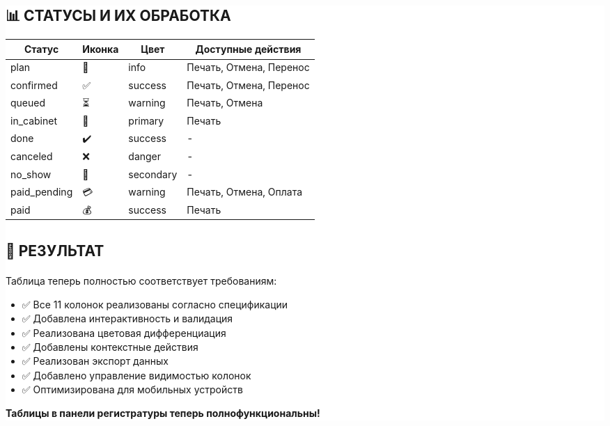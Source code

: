 ## 📊 СТАТУСЫ И ИХ ОБРАБОТКА

| Статус | Иконка | Цвет | Доступные действия |
|--------|--------|------|-------------------|
| plan | 📅 | info | Печать, Отмена, Перенос |
| confirmed | ✅ | success | Печать, Отмена, Перенос |
| queued | ⏳ | warning | Печать, Отмена |
| in_cabinet | 🏥 | primary | Печать |
| done | ✔️ | success | - |
| canceled | ❌ | danger | - |
| no_show | 🚫 | secondary | - |
| paid_pending | 💳 | warning | Печать, Отмена, Оплата |
| paid | 💰 | success | Печать |

## 🚀 РЕЗУЛЬТАТ

Таблица теперь полностью соответствует требованиям:
- ✅ Все 11 колонок реализованы согласно спецификации
- ✅ Добавлена интерактивность и валидация
- ✅ Реализована цветовая дифференциация
- ✅ Добавлены контекстные действия
- ✅ Реализован экспорт данных
- ✅ Добавлено управление видимостью колонок
- ✅ Оптимизирована для мобильных устройств

**Таблицы в панели регистратуры теперь полнофункциональны!**
